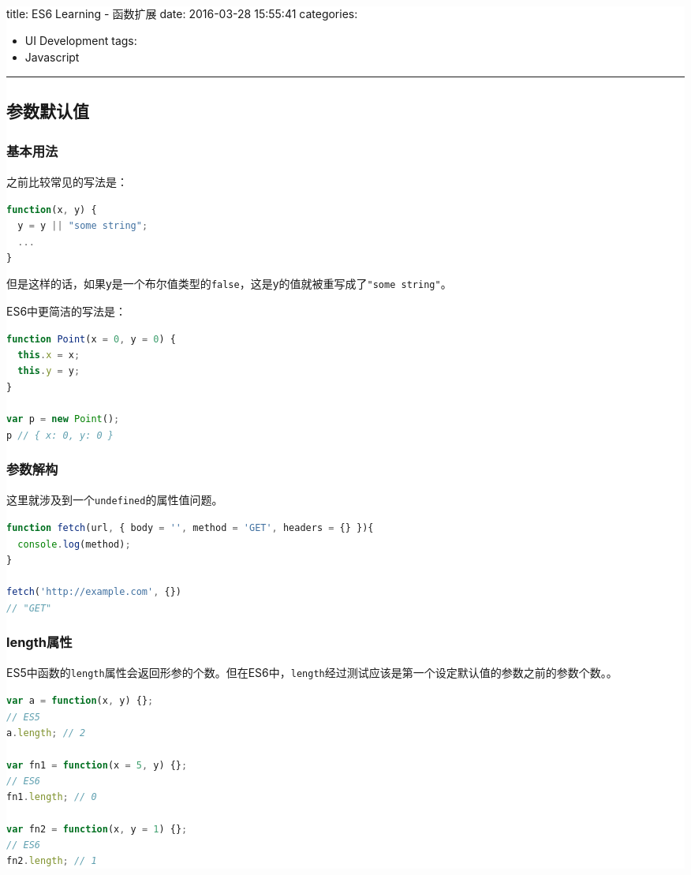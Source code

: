 title: ES6 Learning - 函数扩展
date: 2016-03-28 15:55:41
categories:
- UI Development
tags:
- Javascript
---

## 参数默认值

### 基本用法

之前比较常见的写法是：

```javascript
function(x, y) {
  y = y || "some string";
  ...
}
```

但是这样的话，如果y是一个布尔值类型的`false`，这是y的值就被重写成了`"some string"`。

ES6中更简洁的写法是：

```javascript
function Point(x = 0, y = 0) {
  this.x = x;
  this.y = y;
}

var p = new Point();
p // { x: 0, y: 0 }
```



### 参数解构

这里就涉及到一个`undefined`的属性值问题。

```javascript
function fetch(url, { body = '', method = 'GET', headers = {} }){
  console.log(method);
}

fetch('http://example.com', {})
// "GET"
```

### length属性

ES5中函数的`length`属性会返回形参的个数。但在ES6中，`length`经过测试应该是第一个设定默认值的参数之前的参数个数。。

```javascript
var a = function(x, y) {};
// ES5
a.length; // 2

var fn1 = function(x = 5, y) {};
// ES6
fn1.length; // 0

var fn2 = function(x, y = 1) {};
// ES6
fn2.length; // 1
```
